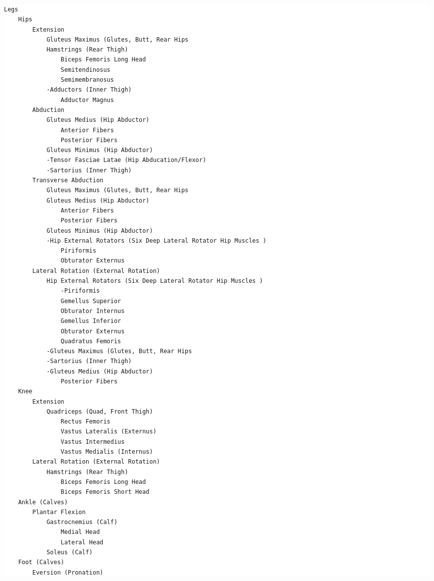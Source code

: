     
    Legs
        Hips
            Extension
                Gluteus Maximus (Glutes, Butt, Rear Hips
                Hamstrings (Rear Thigh)
                    Biceps Femoris Long Head
                    Semitendinosus
                    Semimembranosus
                -Adductors (Inner Thigh)
                    Adductor Magnus
            Abduction
                Gluteus Medius (Hip Abductor)
                    Anterior Fibers 
                    Posterior Fibers 
                Gluteus Minimus (Hip Abductor)
                -Tensor Fasciae Latae (Hip Abducation/Flexor)
                -Sartorius (Inner Thigh)
            Transverse Abduction
                Gluteus Maximus (Glutes, Butt, Rear Hips
                Gluteus Medius (Hip Abductor)
                    Anterior Fibers 
                    Posterior Fibers 
                Gluteus Minimus (Hip Abductor)
                -Hip External Rotators (Six Deep Lateral Rotator Hip Muscles )
                    Piriformis
                    Obturator Externus
            Lateral Rotation (External Rotation)
                Hip External Rotators (Six Deep Lateral Rotator Hip Muscles )
                    -Piriformis
                    Gemellus Superior
                    Obturator Internus 
                    Gemellus Inferior 
                    Obturator Externus
                    Quadratus Femoris
                -Gluteus Maximus (Glutes, Butt, Rear Hips
                -Sartorius (Inner Thigh)
                -Gluteus Medius (Hip Abductor)
                    Posterior Fibers 
        Knee
            Extension
                Quadriceps (Quad, Front Thigh)
                    Rectus Femoris
                    Vastus Lateralis (Externus)
                    Vastus Intermedius
                    Vastus Medialis (Internus)
            Lateral Rotation (External Rotation)
                Hamstrings (Rear Thigh)
                    Biceps Femoris Long Head
                    Biceps Femoris Short Head
        Ankle (Calves)
            Plantar Flexion
                Gastrocnemius (Calf)
                    Medial Head
                    Lateral Head
                Soleus (Calf)
        Foot (Calves)
            Eversion (Pronation)
    